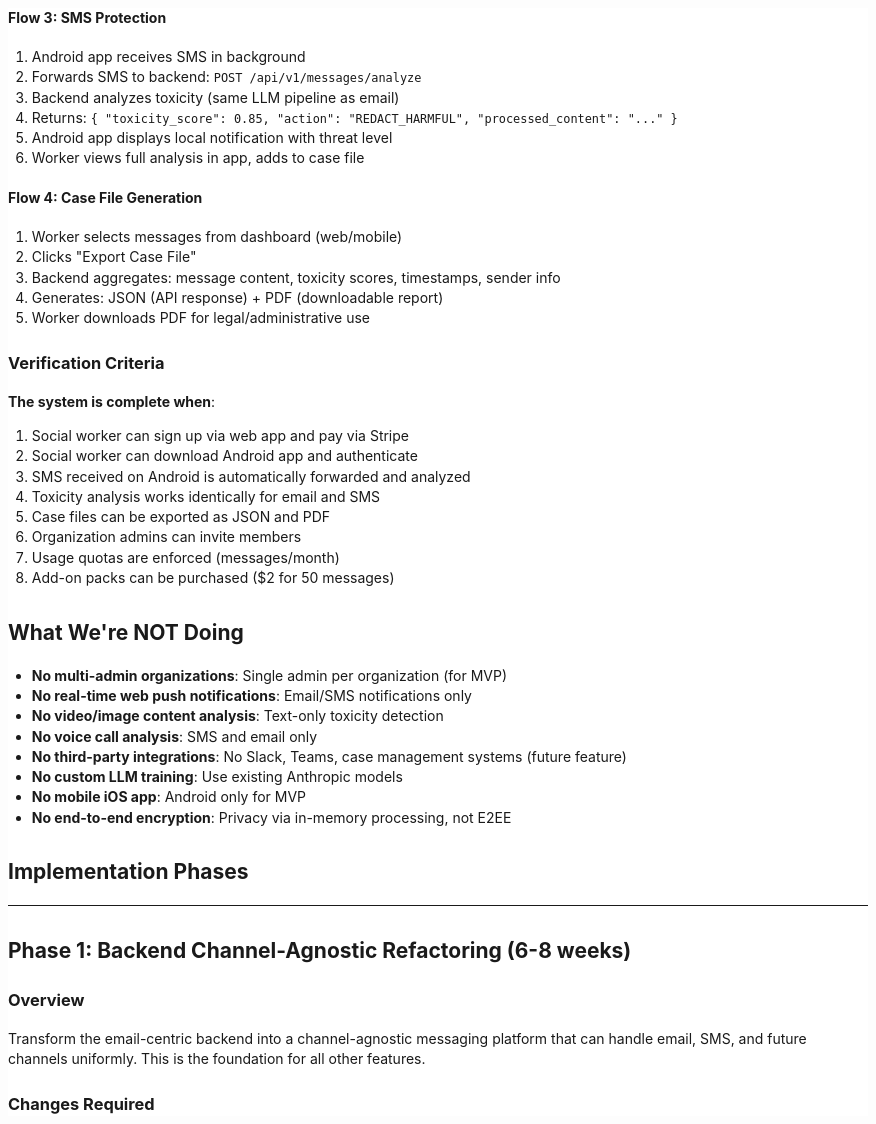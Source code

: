#### Flow 3: SMS Protection
1. Android app receives SMS in background
2. Forwards SMS to backend: `POST /api/v1/messages/analyze`
3. Backend analyzes toxicity (same LLM pipeline as email)
4. Returns: `{ "toxicity_score": 0.85, "action": "REDACT_HARMFUL", "processed_content": "..." }`
5. Android app displays local notification with threat level
6. Worker views full analysis in app, adds to case file

#### Flow 4: Case File Generation
1. Worker selects messages from dashboard (web/mobile)
2. Clicks "Export Case File"
3. Backend aggregates: message content, toxicity scores, timestamps, sender info
4. Generates: JSON (API response) + PDF (downloadable report)
5. Worker downloads PDF for legal/administrative use

### Verification Criteria

**The system is complete when**:
1. Social worker can sign up via web app and pay via Stripe
2. Social worker can download Android app and authenticate
3. SMS received on Android is automatically forwarded and analyzed
4. Toxicity analysis works identically for email and SMS
5. Case files can be exported as JSON and PDF
6. Organization admins can invite members
7. Usage quotas are enforced (messages/month)
8. Add-on packs can be purchased ($2 for 50 messages)

## What We're NOT Doing

- **No multi-admin organizations**: Single admin per organization (for MVP)
- **No real-time web push notifications**: Email/SMS notifications only
- **No video/image content analysis**: Text-only toxicity detection
- **No voice call analysis**: SMS and email only
- **No third-party integrations**: No Slack, Teams, case management systems (future feature)
- **No custom LLM training**: Use existing Anthropic models
- **No mobile iOS app**: Android only for MVP
- **No end-to-end encryption**: Privacy via in-memory processing, not E2EE

## Implementation Phases

---

## Phase 1: Backend Channel-Agnostic Refactoring (6-8 weeks)

### Overview
Transform the email-centric backend into a channel-agnostic messaging platform that can handle email, SMS, and future channels uniformly. This is the foundation for all other features.

### Changes Required

